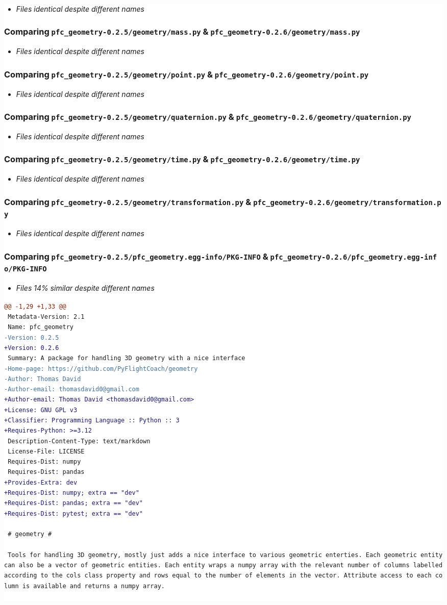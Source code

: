  * *Files identical despite different names*

### Comparing `pfc_geometry-0.2.5/geometry/mass.py` & `pfc_geometry-0.2.6/geometry/mass.py`

 * *Files identical despite different names*

### Comparing `pfc_geometry-0.2.5/geometry/point.py` & `pfc_geometry-0.2.6/geometry/point.py`

 * *Files identical despite different names*

### Comparing `pfc_geometry-0.2.5/geometry/quaternion.py` & `pfc_geometry-0.2.6/geometry/quaternion.py`

 * *Files identical despite different names*

### Comparing `pfc_geometry-0.2.5/geometry/time.py` & `pfc_geometry-0.2.6/geometry/time.py`

 * *Files identical despite different names*

### Comparing `pfc_geometry-0.2.5/geometry/transformation.py` & `pfc_geometry-0.2.6/geometry/transformation.py`

 * *Files identical despite different names*

### Comparing `pfc_geometry-0.2.5/pfc_geometry.egg-info/PKG-INFO` & `pfc_geometry-0.2.6/pfc_geometry.egg-info/PKG-INFO`

 * *Files 14% similar despite different names*

```diff
@@ -1,29 +1,33 @@
 Metadata-Version: 2.1
 Name: pfc_geometry
-Version: 0.2.5
+Version: 0.2.6
 Summary: A package for handling 3D geometry with a nice interface
-Home-page: https://github.com/PyFlightCoach/geometry
-Author: Thomas David
-Author-email: thomasdavid0@gmail.com
+Author-email: Thomas David <thomasdavid0@gmail.com>
+License: GNU GPL v3
+Classifier: Programming Language :: Python :: 3
+Requires-Python: >=3.12
 Description-Content-Type: text/markdown
 License-File: LICENSE
 Requires-Dist: numpy
 Requires-Dist: pandas
+Provides-Extra: dev
+Requires-Dist: numpy; extra == "dev"
+Requires-Dist: pandas; extra == "dev"
+Requires-Dist: pytest; extra == "dev"
 
 # geometry #
 
 Tools for handling 3D geometry, mostly just adds a nice interface to various geometric enterties. Each geometric entity can also be a vector of geometric entities. Each entity wraps a numpy array with the relevant number of columns labelled according to the cols class property and rows equal to the number of elements in the vector. Attribute access to each column is available and returns a numpy array. 
 
```